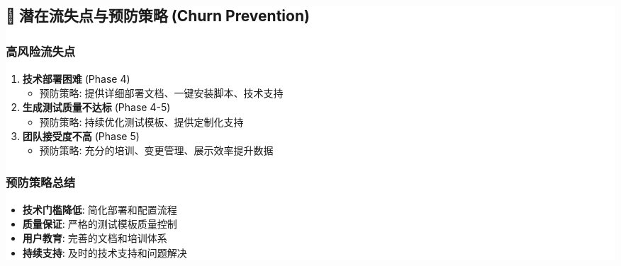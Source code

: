 
## 🚧 潜在流失点与预防策略 (Churn Prevention)

### 高风险流失点
1. **技术部署困难** (Phase 4)
   - 预防策略: 提供详细部署文档、一键安装脚本、技术支持
2. **生成测试质量不达标** (Phase 4-5)
   - 预防策略: 持续优化测试模板、提供定制化支持
3. **团队接受度不高** (Phase 5)
   - 预防策略: 充分的培训、变更管理、展示效率提升数据

### 预防策略总结
- **技术门槛降低**: 简化部署和配置流程
- **质量保证**: 严格的测试模板质量控制
- **用户教育**: 完善的文档和培训体系
- **持续支持**: 及时的技术支持和问题解决